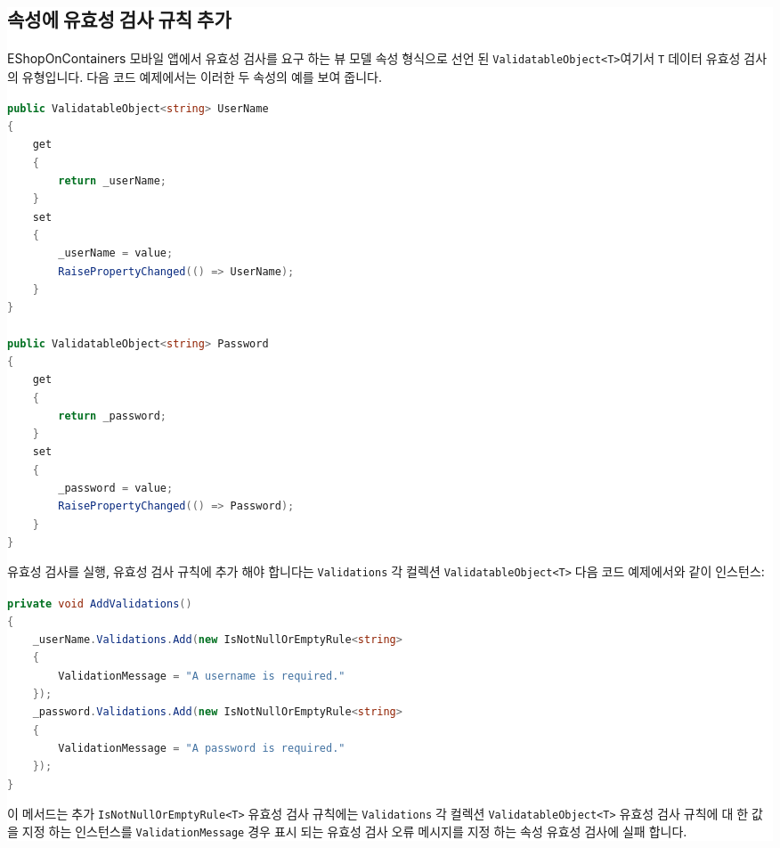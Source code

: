 ## <a name="adding-validation-rules-to-a-property"></a>속성에 유효성 검사 규칙 추가

EShopOnContainers 모바일 앱에서 유효성 검사를 요구 하는 뷰 모델 속성 형식으로 선언 된 `ValidatableObject<T>`여기서 `T` 데이터 유효성 검사의 유형입니다. 다음 코드 예제에서는 이러한 두 속성의 예를 보여 줍니다.

```csharp
public ValidatableObject<string> UserName  
{  
    get  
    {  
        return _userName;  
    }  
    set  
    {  
        _userName = value;  
        RaisePropertyChanged(() => UserName);  
    }  
}  

public ValidatableObject<string> Password  
{  
    get  
    {  
        return _password;  
    }  
    set  
    {  
        _password = value;  
        RaisePropertyChanged(() => Password);  
    }  
}
```

유효성 검사를 실행, 유효성 검사 규칙에 추가 해야 합니다는 `Validations` 각 컬렉션 `ValidatableObject<T>` 다음 코드 예제에서와 같이 인스턴스:

```csharp
private void AddValidations()  
{  
    _userName.Validations.Add(new IsNotNullOrEmptyRule<string>   
    {   
        ValidationMessage = "A username is required."   
    });  
    _password.Validations.Add(new IsNotNullOrEmptyRule<string>   
    {   
        ValidationMessage = "A password is required."   
    });  
}
```

이 메서드는 추가 `IsNotNullOrEmptyRule<T>` 유효성 검사 규칙에는 `Validations` 각 컬렉션 `ValidatableObject<T>` 유효성 검사 규칙에 대 한 값을 지정 하는 인스턴스를 `ValidationMessage` 경우 표시 되는 유효성 검사 오류 메시지를 지정 하는 속성 유효성 검사에 실패 합니다.
